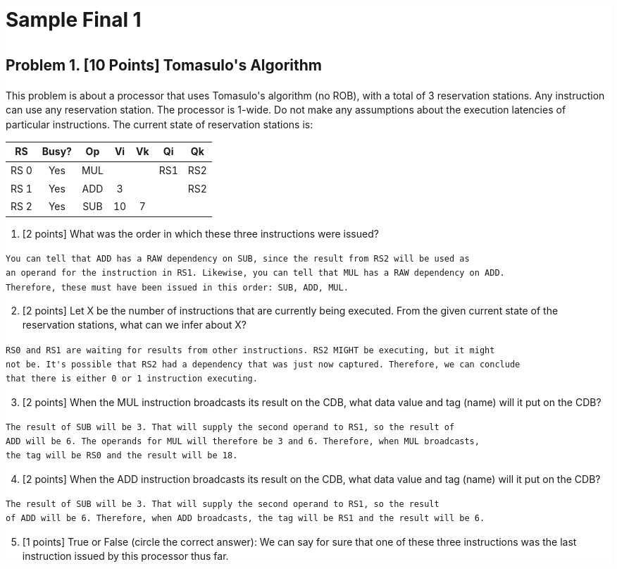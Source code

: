 # Sample Final 1

## Problem 1. [10 Points] Tomasulo's Algorithm

This problem is about a processor that uses Tomasulo's algorithm (no ROB), with a total of
3 reservation stations. Any instruction can use any reservation station. The processor is 1-wide.
Do not make any assumptions about the execution latencies of particular instructions. The
current state of reservation stations is:

| RS   | Busy? | Op  | Vi  | Vk | Qi  | Qk  |
|:----:|:-----:|:---:|:---:|:--:|:---:|:---:|
| RS 0 | Yes   | MUL |     |    | RS1 | RS2 |
| RS 1 | Yes   | ADD | 3   |    |     | RS2 |
| RS 2 | Yes   | SUB | 10  | 7  |     |     |

1. [2 points] What was the order in which these three instructions were issued?

```
You can tell that ADD has a RAW dependency on SUB, since the result from RS2 will be used as 
an operand for the instruction in RS1. Likewise, you can tell that MUL has a RAW dependency on ADD. 
Therefore, these must have been issued in this order: SUB, ADD, MUL.
```

2. [2 points] Let X be the number of instructions that are currently being executed. From the
given current state of the reservation stations, what can we infer about X?

```
RS0 and RS1 are waiting for results from other instructions. RS2 MIGHT be executing, but it might 
not be. It's possible that RS2 had a dependency that was just now captured. Therefore, we can conclude 
that there is either 0 or 1 instruction executing.
```

3. [2 points] When the MUL instruction broadcasts its result on the CDB, what data value
and tag (name) will it put on the CDB?

```
The result of SUB will be 3. That will supply the second operand to RS1, so the result of 
ADD will be 6. The operands for MUL will therefore be 3 and 6. Therefore, when MUL broadcasts, 
the tag will be RS0 and the result will be 18.
```

4. [2 points] When the ADD instruction broadcasts its result on the CDB, what data value
and tag (name) will it put on the CDB?

```
The result of SUB will be 3. That will supply the second operand to RS1, so the result 
of ADD will be 6. Therefore, when ADD broadcasts, the tag will be RS1 and the result will be 6.
```

5. [1 points] True or False (circle the correct answer): We can say for sure that one of these
three instructions was the last instruction issued by this processor thus far.
